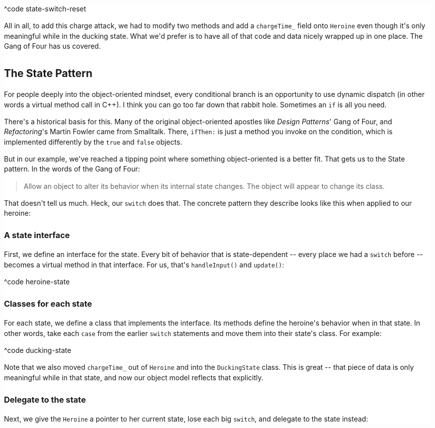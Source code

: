 ^code state-switch-reset

All in all, to add this charge attack, we had to modify two methods and add a
`chargeTime_` field onto `Heroine` even though it's only meaningful while in
the ducking state. What we'd prefer is to have all of that code and data nicely
wrapped up in one place. The Gang of Four has us covered.

## The State Pattern

For people deeply into the object-oriented mindset, every conditional <span
name="branch">branch</span> is an opportunity to use dynamic dispatch (in other
words a virtual method call in C++). I think you can go too far down that
rabbit hole. Sometimes an `if` is all you need.

<aside name="branch">

There's a historical basis for this. Many of the original object-oriented
apostles like *Design Patterns*' Gang of Four, and *Refactoring*'s Martin Fowler
came from Smalltalk. There, `ifThen:` is just a method you invoke on the
condition, which is implemented differently by the `true` and `false` objects.

</aside>

But in our example, we've reached a tipping point where something
object-oriented is a better fit. That gets us to the State pattern. In the words
of the Gang of Four:

> Allow an object to alter its behavior when its internal state changes. The object will appear to change its class.

That doesn't tell us much. Heck, our `switch` does that. The concrete pattern
they describe looks like this when applied to our heroine:

### A state interface

First, we define an interface for the state. Every bit of behavior that is
state-dependent -- every place we had a `switch` before -- becomes a virtual
method in that interface. For us, that's `handleInput()` and `update()`:

^code heroine-state

### Classes for each state

For each state, we define a class that implements the interface. Its methods
define the heroine's behavior when in that state. In other words, take each `case`
from the earlier `switch` statements and move them into their state's class. For example:

^code ducking-state

Note that we also moved `chargeTime_` out of `Heroine` and into the `DuckingState`
class. This is great -- that piece of data is only meaningful while in that state,
and now our object model reflects that explicitly.

### Delegate to the state

Next, we give the `Heroine` a pointer to her current state, lose each big `switch`, and delegate to the state instead:
